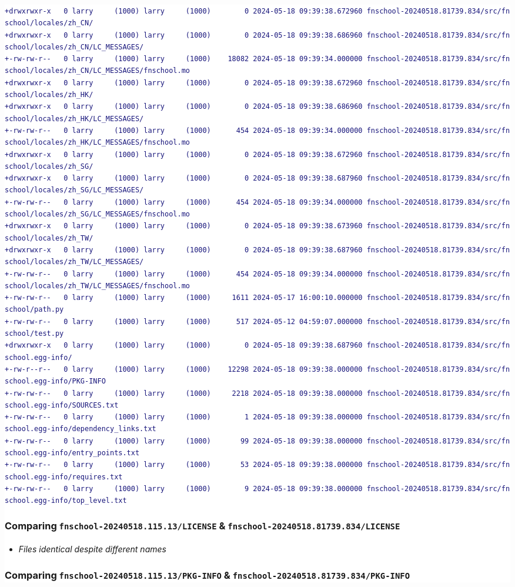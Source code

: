 ```diff
+drwxrwxr-x   0 larry     (1000) larry     (1000)        0 2024-05-18 09:39:38.672960 fnschool-20240518.81739.834/src/fnschool/locales/zh_CN/
+drwxrwxr-x   0 larry     (1000) larry     (1000)        0 2024-05-18 09:39:38.686960 fnschool-20240518.81739.834/src/fnschool/locales/zh_CN/LC_MESSAGES/
+-rw-rw-r--   0 larry     (1000) larry     (1000)    18082 2024-05-18 09:39:34.000000 fnschool-20240518.81739.834/src/fnschool/locales/zh_CN/LC_MESSAGES/fnschool.mo
+drwxrwxr-x   0 larry     (1000) larry     (1000)        0 2024-05-18 09:39:38.672960 fnschool-20240518.81739.834/src/fnschool/locales/zh_HK/
+drwxrwxr-x   0 larry     (1000) larry     (1000)        0 2024-05-18 09:39:38.686960 fnschool-20240518.81739.834/src/fnschool/locales/zh_HK/LC_MESSAGES/
+-rw-rw-r--   0 larry     (1000) larry     (1000)      454 2024-05-18 09:39:34.000000 fnschool-20240518.81739.834/src/fnschool/locales/zh_HK/LC_MESSAGES/fnschool.mo
+drwxrwxr-x   0 larry     (1000) larry     (1000)        0 2024-05-18 09:39:38.672960 fnschool-20240518.81739.834/src/fnschool/locales/zh_SG/
+drwxrwxr-x   0 larry     (1000) larry     (1000)        0 2024-05-18 09:39:38.687960 fnschool-20240518.81739.834/src/fnschool/locales/zh_SG/LC_MESSAGES/
+-rw-rw-r--   0 larry     (1000) larry     (1000)      454 2024-05-18 09:39:34.000000 fnschool-20240518.81739.834/src/fnschool/locales/zh_SG/LC_MESSAGES/fnschool.mo
+drwxrwxr-x   0 larry     (1000) larry     (1000)        0 2024-05-18 09:39:38.673960 fnschool-20240518.81739.834/src/fnschool/locales/zh_TW/
+drwxrwxr-x   0 larry     (1000) larry     (1000)        0 2024-05-18 09:39:38.687960 fnschool-20240518.81739.834/src/fnschool/locales/zh_TW/LC_MESSAGES/
+-rw-rw-r--   0 larry     (1000) larry     (1000)      454 2024-05-18 09:39:34.000000 fnschool-20240518.81739.834/src/fnschool/locales/zh_TW/LC_MESSAGES/fnschool.mo
+-rw-rw-r--   0 larry     (1000) larry     (1000)     1611 2024-05-17 16:00:10.000000 fnschool-20240518.81739.834/src/fnschool/path.py
+-rw-rw-r--   0 larry     (1000) larry     (1000)      517 2024-05-12 04:59:07.000000 fnschool-20240518.81739.834/src/fnschool/test.py
+drwxrwxr-x   0 larry     (1000) larry     (1000)        0 2024-05-18 09:39:38.687960 fnschool-20240518.81739.834/src/fnschool.egg-info/
+-rw-r--r--   0 larry     (1000) larry     (1000)    12298 2024-05-18 09:39:38.000000 fnschool-20240518.81739.834/src/fnschool.egg-info/PKG-INFO
+-rw-rw-r--   0 larry     (1000) larry     (1000)     2218 2024-05-18 09:39:38.000000 fnschool-20240518.81739.834/src/fnschool.egg-info/SOURCES.txt
+-rw-rw-r--   0 larry     (1000) larry     (1000)        1 2024-05-18 09:39:38.000000 fnschool-20240518.81739.834/src/fnschool.egg-info/dependency_links.txt
+-rw-rw-r--   0 larry     (1000) larry     (1000)       99 2024-05-18 09:39:38.000000 fnschool-20240518.81739.834/src/fnschool.egg-info/entry_points.txt
+-rw-rw-r--   0 larry     (1000) larry     (1000)       53 2024-05-18 09:39:38.000000 fnschool-20240518.81739.834/src/fnschool.egg-info/requires.txt
+-rw-rw-r--   0 larry     (1000) larry     (1000)        9 2024-05-18 09:39:38.000000 fnschool-20240518.81739.834/src/fnschool.egg-info/top_level.txt
```

### Comparing `fnschool-20240518.115.13/LICENSE` & `fnschool-20240518.81739.834/LICENSE`

 * *Files identical despite different names*

### Comparing `fnschool-20240518.115.13/PKG-INFO` & `fnschool-20240518.81739.834/PKG-INFO`
